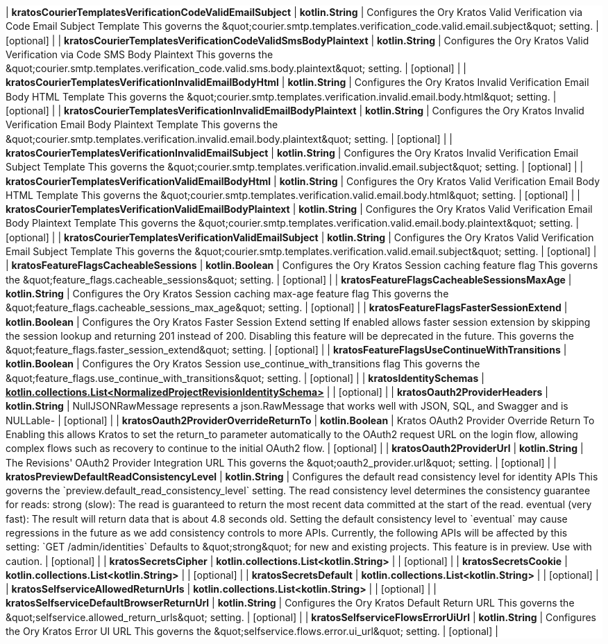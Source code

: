 | **kratosCourierTemplatesVerificationCodeValidEmailSubject** | **kotlin.String** | Configures the Ory Kratos Valid Verification via Code Email Subject Template  This governs the \&quot;courier.smtp.templates.verification_code.valid.email.subject\&quot; setting. |  [optional] |
| **kratosCourierTemplatesVerificationCodeValidSmsBodyPlaintext** | **kotlin.String** | Configures the Ory Kratos Valid Verification via Code SMS Body Plaintext  This governs the \&quot;courier.smtp.templates.verification_code.valid.sms.body.plaintext\&quot; setting. |  [optional] |
| **kratosCourierTemplatesVerificationInvalidEmailBodyHtml** | **kotlin.String** | Configures the Ory Kratos Invalid Verification Email Body HTML Template  This governs the \&quot;courier.smtp.templates.verification.invalid.email.body.html\&quot; setting. |  [optional] |
| **kratosCourierTemplatesVerificationInvalidEmailBodyPlaintext** | **kotlin.String** | Configures the Ory Kratos Invalid Verification Email Body Plaintext Template  This governs the \&quot;courier.smtp.templates.verification.invalid.email.body.plaintext\&quot; setting. |  [optional] |
| **kratosCourierTemplatesVerificationInvalidEmailSubject** | **kotlin.String** | Configures the Ory Kratos Invalid Verification Email Subject Template  This governs the \&quot;courier.smtp.templates.verification.invalid.email.subject\&quot; setting. |  [optional] |
| **kratosCourierTemplatesVerificationValidEmailBodyHtml** | **kotlin.String** | Configures the Ory Kratos Valid Verification Email Body HTML Template  This governs the \&quot;courier.smtp.templates.verification.valid.email.body.html\&quot; setting. |  [optional] |
| **kratosCourierTemplatesVerificationValidEmailBodyPlaintext** | **kotlin.String** | Configures the Ory Kratos Valid Verification Email Body Plaintext Template  This governs the \&quot;courier.smtp.templates.verification.valid.email.body.plaintext\&quot; setting. |  [optional] |
| **kratosCourierTemplatesVerificationValidEmailSubject** | **kotlin.String** | Configures the Ory Kratos Valid Verification Email Subject Template  This governs the \&quot;courier.smtp.templates.verification.valid.email.subject\&quot; setting. |  [optional] |
| **kratosFeatureFlagsCacheableSessions** | **kotlin.Boolean** | Configures the Ory Kratos Session caching feature flag  This governs the \&quot;feature_flags.cacheable_sessions\&quot; setting. |  [optional] |
| **kratosFeatureFlagsCacheableSessionsMaxAge** | **kotlin.String** | Configures the Ory Kratos Session caching max-age feature flag  This governs the \&quot;feature_flags.cacheable_sessions_max_age\&quot; setting. |  [optional] |
| **kratosFeatureFlagsFasterSessionExtend** | **kotlin.Boolean** | Configures the Ory Kratos Faster Session Extend setting  If enabled allows faster session extension by skipping the session lookup and returning 201 instead of 200. Disabling this feature will be deprecated in the future.  This governs the \&quot;feature_flags.faster_session_extend\&quot; setting. |  [optional] |
| **kratosFeatureFlagsUseContinueWithTransitions** | **kotlin.Boolean** | Configures the Ory Kratos Session use_continue_with_transitions flag  This governs the \&quot;feature_flags.use_continue_with_transitions\&quot; setting. |  [optional] |
| **kratosIdentitySchemas** | [**kotlin.collections.List&lt;NormalizedProjectRevisionIdentitySchema&gt;**](NormalizedProjectRevisionIdentitySchema.md) |  |  [optional] |
| **kratosOauth2ProviderHeaders** | **kotlin.String** | NullJSONRawMessage represents a json.RawMessage that works well with JSON, SQL, and Swagger and is NULLable- |  [optional] |
| **kratosOauth2ProviderOverrideReturnTo** | **kotlin.Boolean** | Kratos OAuth2 Provider Override Return To  Enabling this allows Kratos to set the return_to parameter automatically to the OAuth2 request URL on the login flow, allowing complex flows such as recovery to continue to the initial OAuth2 flow. |  [optional] |
| **kratosOauth2ProviderUrl** | **kotlin.String** | The Revisions&#39; OAuth2 Provider Integration URL  This governs the \&quot;oauth2_provider.url\&quot; setting. |  [optional] |
| **kratosPreviewDefaultReadConsistencyLevel** | **kotlin.String** | Configures the default read consistency level for identity APIs  This governs the &#x60;preview.default_read_consistency_level&#x60; setting.  The read consistency level determines the consistency guarantee for reads:  strong (slow): The read is guaranteed to return the most recent data committed at the start of the read. eventual (very fast): The result will return data that is about 4.8 seconds old.  Setting the default consistency level to &#x60;eventual&#x60; may cause regressions in the future as we add consistency controls to more APIs. Currently, the following APIs will be affected by this setting:  &#x60;GET /admin/identities&#x60;  Defaults to \&quot;strong\&quot; for new and existing projects. This feature is in preview. Use with caution. |  [optional] |
| **kratosSecretsCipher** | **kotlin.collections.List&lt;kotlin.String&gt;** |  |  [optional] |
| **kratosSecretsCookie** | **kotlin.collections.List&lt;kotlin.String&gt;** |  |  [optional] |
| **kratosSecretsDefault** | **kotlin.collections.List&lt;kotlin.String&gt;** |  |  [optional] |
| **kratosSelfserviceAllowedReturnUrls** | **kotlin.collections.List&lt;kotlin.String&gt;** |  |  [optional] |
| **kratosSelfserviceDefaultBrowserReturnUrl** | **kotlin.String** | Configures the Ory Kratos Default Return URL  This governs the \&quot;selfservice.allowed_return_urls\&quot; setting. |  [optional] |
| **kratosSelfserviceFlowsErrorUiUrl** | **kotlin.String** | Configures the Ory Kratos Error UI URL  This governs the \&quot;selfservice.flows.error.ui_url\&quot; setting. |  [optional] |